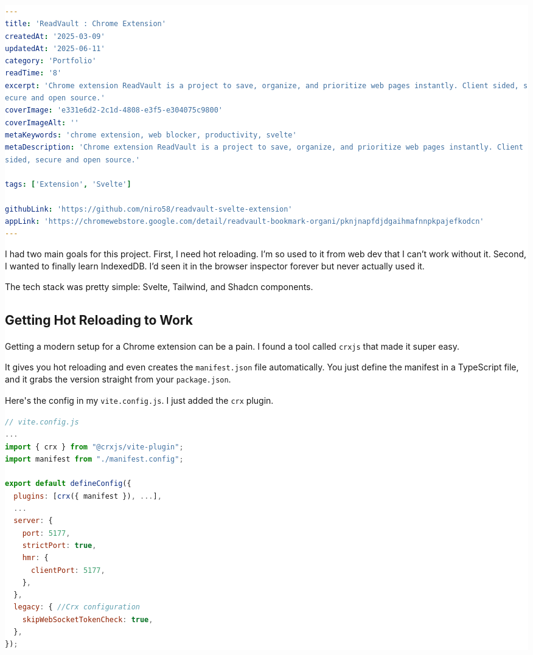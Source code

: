 ```yaml
---
title: 'ReadVault : Chrome Extension'
createdAt: '2025-03-09'
updatedAt: '2025-06-11'
category: 'Portfolio'
readTime: '8'
excerpt: 'Chrome extension ReadVault is a project to save, organize, and prioritize web pages instantly. Client sided, secure and open source.'
coverImage: 'e331e6d2-2c1d-4808-e3f5-e304075c9800'
coverImageAlt: ''
metaKeywords: 'chrome extension, web blocker, productivity, svelte'
metaDescription: 'Chrome extension ReadVault is a project to save, organize, and prioritize web pages instantly. Client sided, secure and open source.'

tags: ['Extension', 'Svelte']

githubLink: 'https://github.com/niro58/readvault-svelte-extension'
appLink: 'https://chromewebstore.google.com/detail/readvault-bookmark-organi/pknjnapfdjdgaihmafnnpkpajefkodcn'
---
```


I had two main goals for this project. First, I need hot reloading. I’m so used to it from web dev that I can’t work without it. Second, I wanted to finally learn IndexedDB. I’d seen it in the browser inspector forever but never actually used it.

The tech stack was pretty simple: Svelte, Tailwind, and Shadcn components.

## Getting Hot Reloading to Work

Getting a modern setup for a Chrome extension can be a pain. I found a tool called `crxjs` that made it super easy.

It gives you hot reloading and even creates the `manifest.json` file automatically. You just define the manifest in a TypeScript file, and it grabs the version straight from your `package.json`.

Here's the config in my `vite.config.js`. I just added the `crx` plugin.

```javascript
// vite.config.js
...
import { crx } from "@crxjs/vite-plugin";
import manifest from "./manifest.config";

export default defineConfig({
  plugins: [crx({ manifest }), ...],
  ...
  server: {
    port: 5177,
    strictPort: true,
    hmr: {
      clientPort: 5177,
    },
  },
  legacy: { //Crx configuration
    skipWebSocketTokenCheck: true,
  },
});
```
